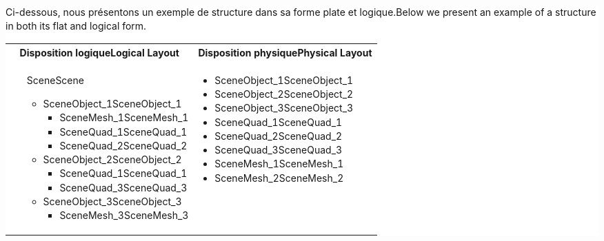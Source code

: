 <span data-ttu-id="9ed5b-144">Ci-dessous, nous présentons un exemple de structure dans sa forme plate et logique.</span><span class="sxs-lookup"><span data-stu-id="9ed5b-144">Below we present an example of a structure in both its flat and logical form.</span></span>

<table>
<tr><th><span data-ttu-id="9ed5b-145">Disposition logique</span><span class="sxs-lookup"><span data-stu-id="9ed5b-145">Logical Layout</span></span></th><th><span data-ttu-id="9ed5b-146">Disposition physique</span><span class="sxs-lookup"><span data-stu-id="9ed5b-146">Physical Layout</span></span></th></tr>
<tr>
<td>
<ul>
  <span data-ttu-id="9ed5b-147">Scene</span><span class="sxs-lookup"><span data-stu-id="9ed5b-147">Scene</span></span>
  <ul>
  <li><span data-ttu-id="9ed5b-148">SceneObject_1</span><span class="sxs-lookup"><span data-stu-id="9ed5b-148">SceneObject_1</span></span>
    <ul>
      <li><span data-ttu-id="9ed5b-149">SceneMesh_1</span><span class="sxs-lookup"><span data-stu-id="9ed5b-149">SceneMesh_1</span></span></li>
      <li><span data-ttu-id="9ed5b-150">SceneQuad_1</span><span class="sxs-lookup"><span data-stu-id="9ed5b-150">SceneQuad_1</span></span></li>
      <li><span data-ttu-id="9ed5b-151">SceneQuad_2</span><span class="sxs-lookup"><span data-stu-id="9ed5b-151">SceneQuad_2</span></span></li>
    </ul>
  </li>
  <li><span data-ttu-id="9ed5b-152">SceneObject_2</span><span class="sxs-lookup"><span data-stu-id="9ed5b-152">SceneObject_2</span></span>
    <ul>
      <li><span data-ttu-id="9ed5b-153">SceneQuad_1</span><span class="sxs-lookup"><span data-stu-id="9ed5b-153">SceneQuad_1</span></span></li>
      <li><span data-ttu-id="9ed5b-154">SceneQuad_3</span><span class="sxs-lookup"><span data-stu-id="9ed5b-154">SceneQuad_3</span></span></li>
      </li></ul>
  </li>
  <li><span data-ttu-id="9ed5b-155">SceneObject_3</span><span class="sxs-lookup"><span data-stu-id="9ed5b-155">SceneObject_3</span></span>
    <ul>
      <li><span data-ttu-id="9ed5b-156">SceneMesh_3</span><span class="sxs-lookup"><span data-stu-id="9ed5b-156">SceneMesh_3</span></span></li>
    </ul>
  </ul>
</ul>
</td>
<td>
<ul>
  <li><span data-ttu-id="9ed5b-157">SceneObject_1</span><span class="sxs-lookup"><span data-stu-id="9ed5b-157">SceneObject_1</span></span></li>
  <li><span data-ttu-id="9ed5b-158">SceneObject_2</span><span class="sxs-lookup"><span data-stu-id="9ed5b-158">SceneObject_2</span></span></li>
  <li><span data-ttu-id="9ed5b-159">SceneObject_3</span><span class="sxs-lookup"><span data-stu-id="9ed5b-159">SceneObject_3</span></span></li>
  <li><span data-ttu-id="9ed5b-160">SceneQuad_1</span><span class="sxs-lookup"><span data-stu-id="9ed5b-160">SceneQuad_1</span></span></li>
  <li><span data-ttu-id="9ed5b-161">SceneQuad_2</span><span class="sxs-lookup"><span data-stu-id="9ed5b-161">SceneQuad_2</span></span></li>
  <li><span data-ttu-id="9ed5b-162">SceneQuad_3</span><span class="sxs-lookup"><span data-stu-id="9ed5b-162">SceneQuad_3</span></span></li>
  <li><span data-ttu-id="9ed5b-163">SceneMesh_1</span><span class="sxs-lookup"><span data-stu-id="9ed5b-163">SceneMesh_1</span></span></li>
  <li><span data-ttu-id="9ed5b-164">SceneMesh_2</span><span class="sxs-lookup"><span data-stu-id="9ed5b-164">SceneMesh_2</span></span></li>
</ul>
</td>